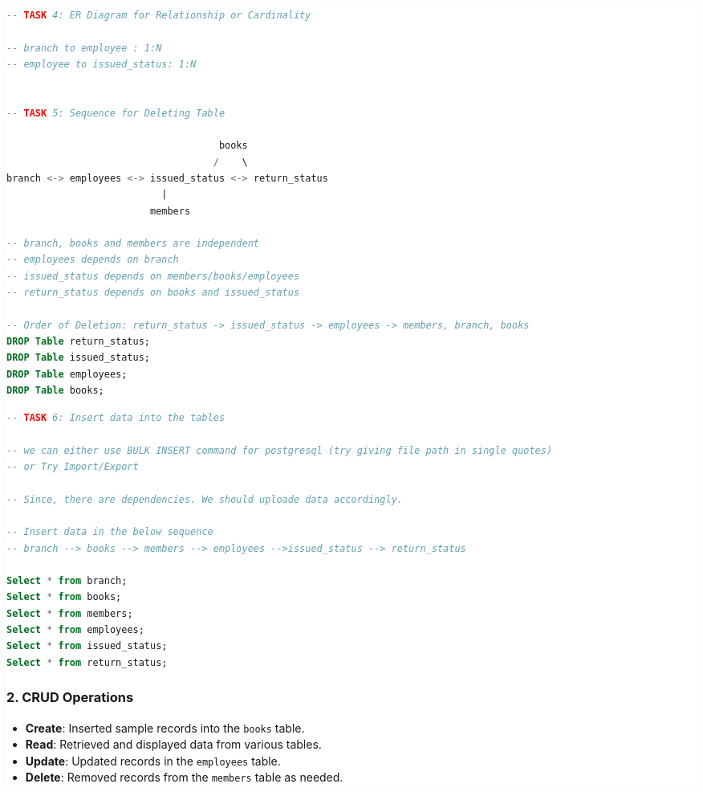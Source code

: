 
```sql
-- TASK 4: ER Diagram for Relationship or Cardinality

-- branch to employee : 1:N
-- employee to issued_status: 1:N


-- TASK 5: Sequence for Deleting Table

                                     books             
                                    /    \
branch <-> employees <-> issued_status <-> return_status  
                           |
                         members
						   
-- branch, books and members are independent
-- employees depends on branch
-- issued_status depends on members/books/employees
-- return_status depends on books and issued_status

-- Order of Deletion: return_status -> issued_status -> employees -> members, branch, books
DROP Table return_status;
DROP Table issued_status;
DROP Table employees;
DROP Table books;
```

```sql
-- TASK 6: Insert data into the tables

-- we can either use BULK INSERT command for postgresql (try giving file path in single quotes)
-- or Try Import/Export 

-- Since, there are dependencies. We should uploade data accordingly.

-- Insert data in the below sequence
-- branch --> books --> members --> employees -->issued_status --> return_status

Select * from branch;
Select * from books;
Select * from members;
Select * from employees;
Select * from issued_status;
Select * from return_status;
```

### 2. CRUD Operations

- **Create**: Inserted sample records into the `books` table.
- **Read**: Retrieved and displayed data from various tables.
- **Update**: Updated records in the `employees` table.
- **Delete**: Removed records from the `members` table as needed.
